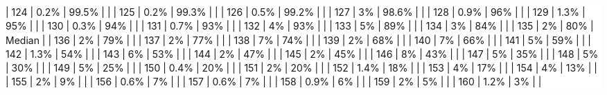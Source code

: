 | 124 | 0.2% | 99.5% |  |
| 125 | 0.2% | 99.3% |  |
| 126 | 0.5% | 99.2% |  |
| 127 | 3% | 98.6% |  |
| 128 | 0.9% | 96% |  |
| 129 | 1.3% | 95% |  |
| 130 | 0.3% | 94% |  |
| 131 | 0.7% | 93% |  |
| 132 | 4% | 93% |  |
| 133 | 5% | 89% |  |
| 134 | 3% | 84% |  |
| 135 | 2% | 80% | Median |
| 136 | 2% | 79% |  |
| 137 | 2% | 77% |  |
| 138 | 7% | 74% |  |
| 139 | 2% | 68% |  |
| 140 | 7% | 66% |  |
| 141 | 5% | 59% |  |
| 142 | 1.3% | 54% |  |
| 143 | 6% | 53% |  |
| 144 | 2% | 47% |  |
| 145 | 2% | 45% |  |
| 146 | 8% | 43% |  |
| 147 | 5% | 35% |  |
| 148 | 5% | 30% |  |
| 149 | 5% | 25% |  |
| 150 | 0.4% | 20% |  |
| 151 | 2% | 20% |  |
| 152 | 1.4% | 18% |  |
| 153 | 4% | 17% |  |
| 154 | 4% | 13% |  |
| 155 | 2% | 9% |  |
| 156 | 0.6% | 7% |  |
| 157 | 0.6% | 7% |  |
| 158 | 0.9% | 6% |  |
| 159 | 2% | 5% |  |
| 160 | 1.2% | 3% |  |